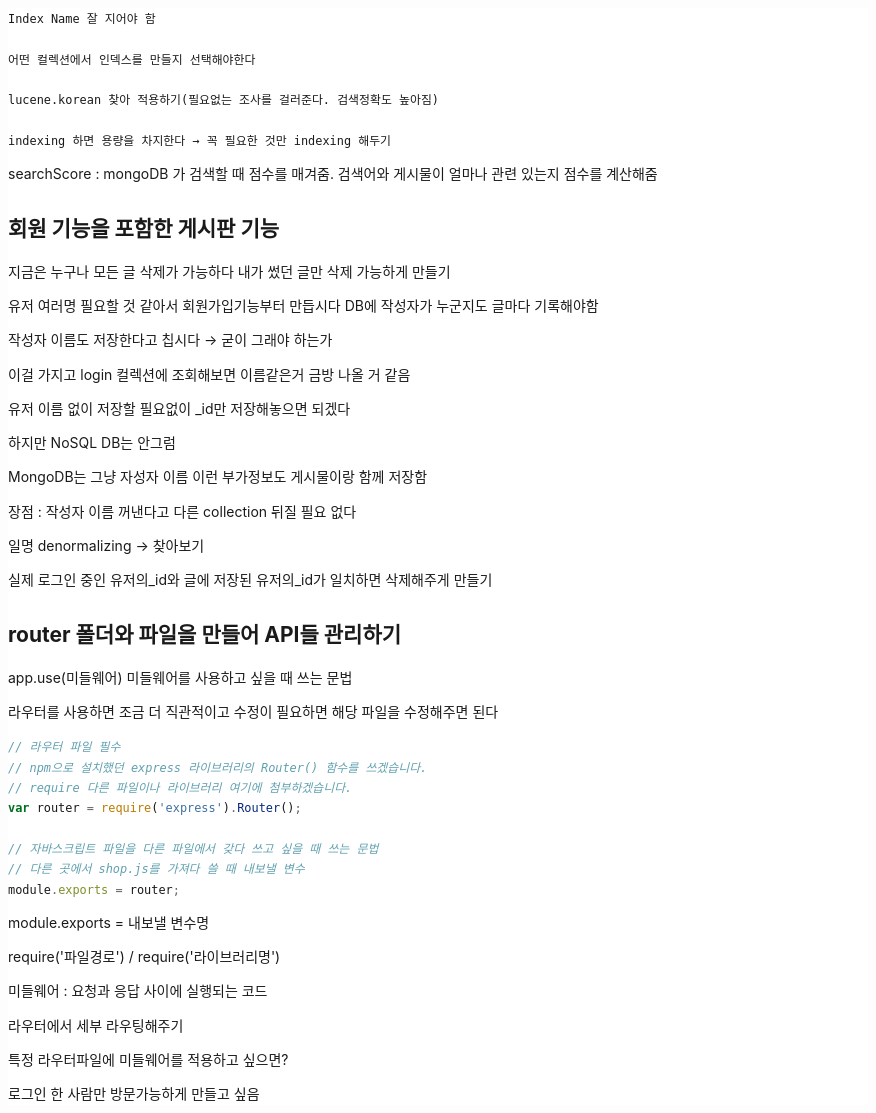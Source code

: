     Index Name 잘 지어야 함

    어떤 컬렉션에서 인덱스를 만들지 선택해야한다

    lucene.korean 찾아 적용하기(필요없는 조사를 걸러준다. 검색정확도 높아짐)

    indexing 하면 용량을 차지한다 → 꼭 필요한 것만 indexing 해두기

searchScore : mongoDB 가 검색할 때 점수를 매겨줌. 검색어와 게시물이 얼마나 관련 있는지 점수를 계산해줌

## 회원 기능을 포함한 게시판 기능
지금은 누구나 모든 글 삭제가 가능하다
내가 썼던 글만 삭제 가능하게 만들기

유저 여러명 필요할 것 같아서 회원가입기능부터 만듭시다
DB에 작성자가 누군지도 글마다 기록해야함

작성자 이름도 저장한다고 칩시다 → 굳이 그래야 하는가

이걸 가지고 login 컬렉션에 조회해보면 이름같은거 금방 나올 거 같음

유저 이름 없이 저장할 필요없이 _id만 저장해놓으면 되겠다

하지만 NoSQL DB는 안그럼

MongoDB는 그냥 자성자 이름 이런 부가정보도 게시물이랑 함께 저장함

장점 : 작성자 이름 꺼낸다고 다른 collection 뒤질 필요 없다

일명 denormalizing → 찾아보기

실제 로그인 중인 유저의_id와 글에 저장된 유저의_id가 일치하면 삭제해주게 만들기

## router 폴더와 파일을 만들어 API들 관리하기
app.use(미들웨어) 미들웨어를 사용하고 싶을 때 쓰는 문법

라우터를 사용하면 조금 더 직관적이고 수정이 필요하면 해당 파일을 수정해주면 된다

```javascript
// 라우터 파일 필수
// npm으로 설치했던 express 라이브러리의 Router() 함수를 쓰겠습니다.
// require 다른 파일이나 라이브러리 여기에 첨부하겠습니다.
var router = require('express').Router();

// 자바스크립트 파일을 다른 파일에서 갖다 쓰고 싶을 때 쓰는 문법
// 다른 곳에서 shop.js를 가져다 쓸 때 내보낼 변수
module.exports = router;
```
module.exports = 내보낼 변수명

require('파일경로') / require('라이브러리명')

미들웨어 : 요청과 응답 사이에 실행되는 코드

라우터에서 세부 라우팅해주기

특정 라우터파일에 미들웨어를 적용하고 싶으면?

로그인 한 사람만 방문가능하게 만들고 싶음
